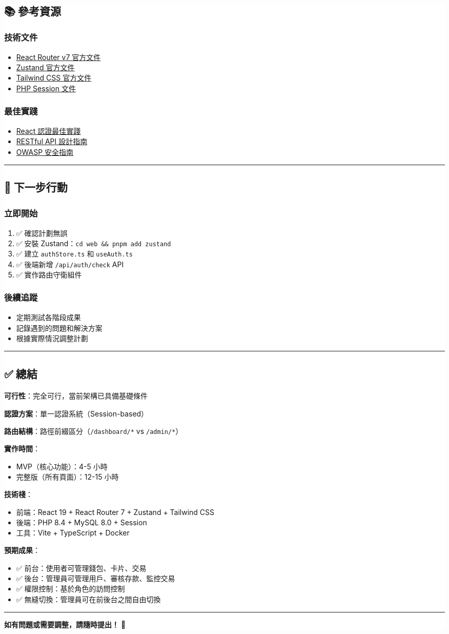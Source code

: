 
## 📚 參考資源

### **技術文件**
- [React Router v7 官方文件](https://reactrouter.com/)
- [Zustand 官方文件](https://zustand-demo.pmnd.rs/)
- [Tailwind CSS 官方文件](https://tailwindcss.com/)
- [PHP Session 文件](https://www.php.net/manual/en/book.session.php)

### **最佳實踐**
- [React 認證最佳實踐](https://react.dev/learn/you-might-not-need-an-effect#fetching-data)
- [RESTful API 設計指南](https://restfulapi.net/)
- [OWASP 安全指南](https://owasp.org/www-project-top-ten/)

---

## 🎯 下一步行動

### **立即開始**
1. ✅ 確認計劃無誤
2. ✅ 安裝 Zustand：`cd web && pnpm add zustand`
3. ✅ 建立 `authStore.ts` 和 `useAuth.ts`
4. ✅ 後端新增 `/api/auth/check` API
5. ✅ 實作路由守衛組件

### **後續追蹤**
- 定期測試各階段成果
- 記錄遇到的問題和解決方案
- 根據實際情況調整計劃

---

## ✅ 總結

**可行性**：完全可行，當前架構已具備基礎條件

**認證方案**：單一認證系統（Session-based）

**路由結構**：路徑前綴區分（`/dashboard/*` vs `/admin/*`）

**實作時間**：
- MVP（核心功能）：4-5 小時
- 完整版（所有頁面）：12-15 小時

**技術棧**：
- 前端：React 19 + React Router 7 + Zustand + Tailwind CSS
- 後端：PHP 8.4 + MySQL 8.0 + Session
- 工具：Vite + TypeScript + Docker

**預期成果**：
- ✅ 前台：使用者可管理錢包、卡片、交易
- ✅ 後台：管理員可管理用戶、審核存款、監控交易
- ✅ 權限控制：基於角色的訪問控制
- ✅ 無縫切換：管理員可在前後台之間自由切換

---

**如有問題或需要調整，請隨時提出！** 🚀
